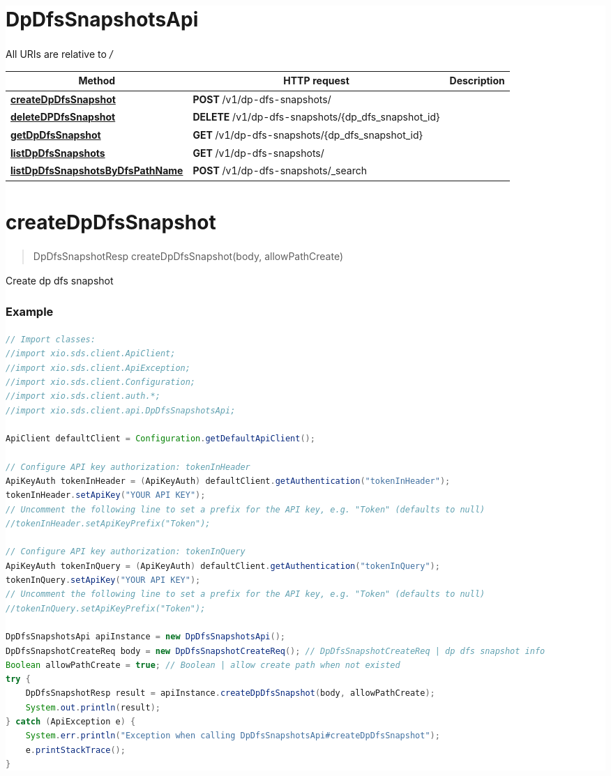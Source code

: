 # DpDfsSnapshotsApi

All URIs are relative to */*

Method | HTTP request | Description
------------- | ------------- | -------------
[**createDpDfsSnapshot**](DpDfsSnapshotsApi.md#createDpDfsSnapshot) | **POST** /v1/dp-dfs-snapshots/ | 
[**deleteDPDfsSnapshot**](DpDfsSnapshotsApi.md#deleteDPDfsSnapshot) | **DELETE** /v1/dp-dfs-snapshots/{dp_dfs_snapshot_id} | 
[**getDpDfsSnapshot**](DpDfsSnapshotsApi.md#getDpDfsSnapshot) | **GET** /v1/dp-dfs-snapshots/{dp_dfs_snapshot_id} | 
[**listDpDfsSnapshots**](DpDfsSnapshotsApi.md#listDpDfsSnapshots) | **GET** /v1/dp-dfs-snapshots/ | 
[**listDpDfsSnapshotsByDfsPathName**](DpDfsSnapshotsApi.md#listDpDfsSnapshotsByDfsPathName) | **POST** /v1/dp-dfs-snapshots/_search | 

<a name="createDpDfsSnapshot"></a>
# **createDpDfsSnapshot**
> DpDfsSnapshotResp createDpDfsSnapshot(body, allowPathCreate)



Create dp dfs snapshot

### Example
```java
// Import classes:
//import xio.sds.client.ApiClient;
//import xio.sds.client.ApiException;
//import xio.sds.client.Configuration;
//import xio.sds.client.auth.*;
//import xio.sds.client.api.DpDfsSnapshotsApi;

ApiClient defaultClient = Configuration.getDefaultApiClient();

// Configure API key authorization: tokenInHeader
ApiKeyAuth tokenInHeader = (ApiKeyAuth) defaultClient.getAuthentication("tokenInHeader");
tokenInHeader.setApiKey("YOUR API KEY");
// Uncomment the following line to set a prefix for the API key, e.g. "Token" (defaults to null)
//tokenInHeader.setApiKeyPrefix("Token");

// Configure API key authorization: tokenInQuery
ApiKeyAuth tokenInQuery = (ApiKeyAuth) defaultClient.getAuthentication("tokenInQuery");
tokenInQuery.setApiKey("YOUR API KEY");
// Uncomment the following line to set a prefix for the API key, e.g. "Token" (defaults to null)
//tokenInQuery.setApiKeyPrefix("Token");

DpDfsSnapshotsApi apiInstance = new DpDfsSnapshotsApi();
DpDfsSnapshotCreateReq body = new DpDfsSnapshotCreateReq(); // DpDfsSnapshotCreateReq | dp dfs snapshot info
Boolean allowPathCreate = true; // Boolean | allow create path when not existed
try {
    DpDfsSnapshotResp result = apiInstance.createDpDfsSnapshot(body, allowPathCreate);
    System.out.println(result);
} catch (ApiException e) {
    System.err.println("Exception when calling DpDfsSnapshotsApi#createDpDfsSnapshot");
    e.printStackTrace();
}
```
